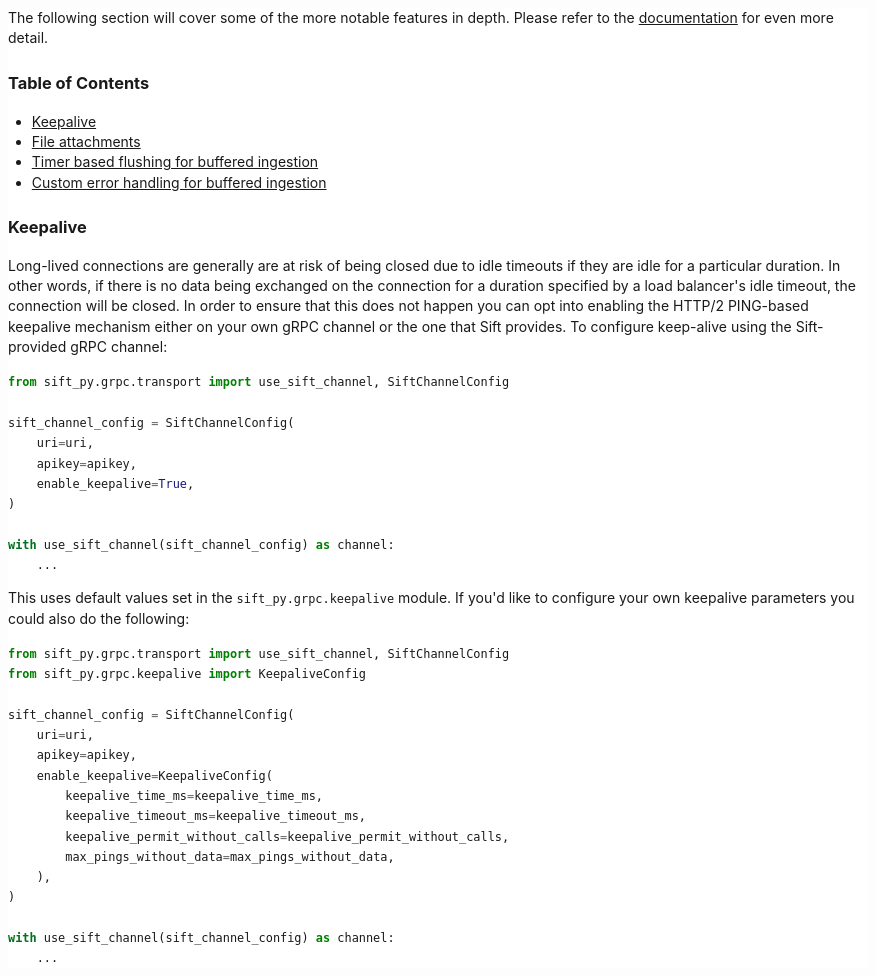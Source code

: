 The following section will cover some of the more notable features in depth. Please refer to the [documentation](https://docs.siftstack.com/sift_py/sift_py.html) for
even more detail.

### Table of Contents
- [Keepalive](#keepalive)
- [File attachments](#file-attachments)
- [Timer based flushing for buffered ingestion](#timer-based-flushing-for-buffered-ingestion)
- [Custom error handling for buffered ingestion](#custom-error-handling-for-buffered-ingestion)

### Keepalive

Long-lived connections are generally are at risk of being closed due to idle timeouts if they are idle for a particular duration. In other words, if there
is no data being exchanged on the connection for a duration specified by a load balancer's idle timeout, the connection will be closed. In order to
ensure that this does not happen you can opt into enabling the HTTP/2 PING-based keepalive mechanism either on your own gRPC channel or the one
that Sift provides. To configure keep-alive using the Sift-provided gRPC channel:

```python
from sift_py.grpc.transport import use_sift_channel, SiftChannelConfig

sift_channel_config = SiftChannelConfig(
    uri=uri,
    apikey=apikey,
    enable_keepalive=True,
)

with use_sift_channel(sift_channel_config) as channel:
    ...
```

This uses default values set in the `sift_py.grpc.keepalive` module. If you'd like to configure your own keepalive parameters you could
also do the following:

```python
from sift_py.grpc.transport import use_sift_channel, SiftChannelConfig
from sift_py.grpc.keepalive import KeepaliveConfig

sift_channel_config = SiftChannelConfig(
    uri=uri,
    apikey=apikey,
    enable_keepalive=KeepaliveConfig(
        keepalive_time_ms=keepalive_time_ms,
        keepalive_timeout_ms=keepalive_timeout_ms,
        keepalive_permit_without_calls=keepalive_permit_without_calls,
        max_pings_without_data=max_pings_without_data,
    ),
)

with use_sift_channel(sift_channel_config) as channel:
    ...
```
